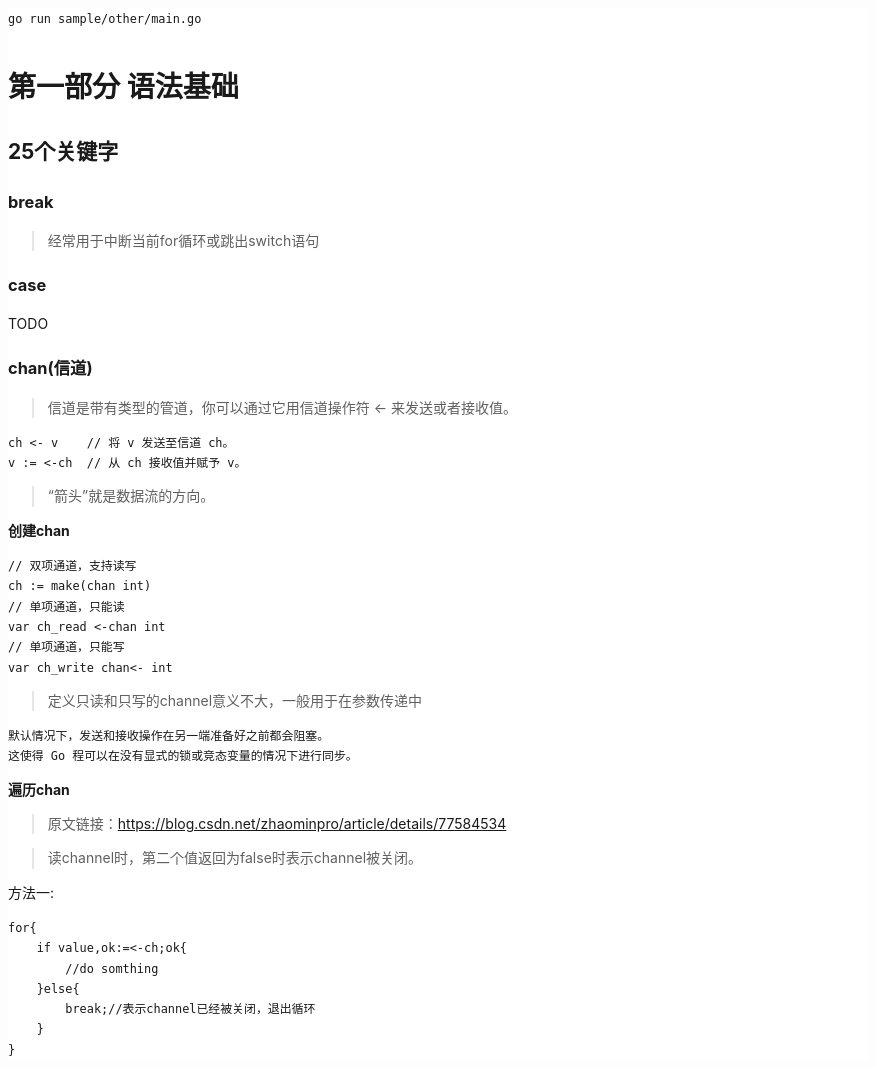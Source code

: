 ```commandline
go run sample/other/main.go
```

# 第一部分 语法基础 
## 25个关键字
### break
> 经常用于中断当前for循环或跳出switch语句

### case
TODO

### chan(信道)
> 信道是带有类型的管道，你可以通过它用信道操作符 <- 来发送或者接收值。
```golang
ch <- v    // 将 v 发送至信道 ch。
v := <-ch  // 从 ch 接收值并赋予 v。
```
> “箭头”就是数据流的方向。

**创建chan**
```golang
// 双项通道，支持读写
ch := make(chan int)
// 单项通道，只能读
var ch_read <-chan int
// 单项通道，只能写
var ch_write chan<- int
```
> 定义只读和只写的channel意义不大，一般用于在参数传递中

```text
默认情况下，发送和接收操作在另一端准备好之前都会阻塞。
这使得 Go 程可以在没有显式的锁或竞态变量的情况下进行同步。
```

**遍历chan**
> 原文链接：https://blog.csdn.net/zhaominpro/article/details/77584534

> 读channel时，第二个值返回为false时表示channel被关闭。

方法一:
```golang
for{
    if value,ok:=<-ch;ok{
        //do somthing
    }else{
        break;//表示channel已经被关闭，退出循环
    }
}
```
